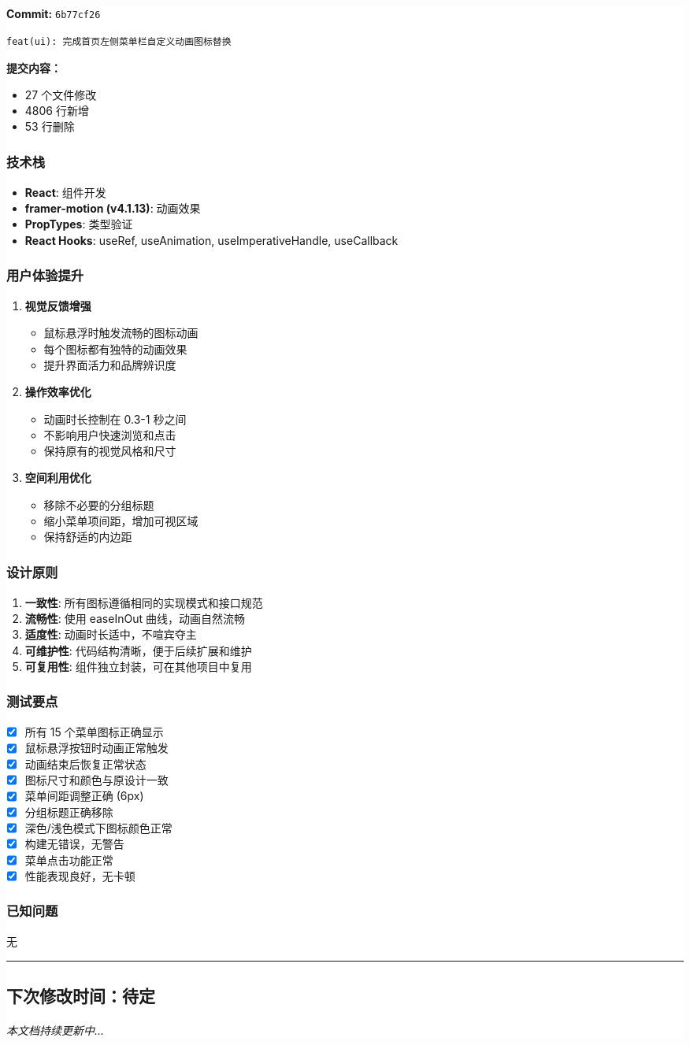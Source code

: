 **Commit:** `6b77cf26`

```
feat(ui): 完成首页左侧菜单栏自定义动画图标替换
```

**提交内容：**

-   27 个文件修改
-   4806 行新增
-   53 行删除

### 技术栈

-   **React**: 组件开发
-   **framer-motion (v4.1.13)**: 动画效果
-   **PropTypes**: 类型验证
-   **React Hooks**: useRef, useAnimation, useImperativeHandle, useCallback

### 用户体验提升

1. **视觉反馈增强**

    - 鼠标悬浮时触发流畅的图标动画
    - 每个图标都有独特的动画效果
    - 提升界面活力和品牌辨识度

2. **操作效率优化**

    - 动画时长控制在 0.3-1 秒之间
    - 不影响用户快速浏览和点击
    - 保持原有的视觉风格和尺寸

3. **空间利用优化**
    - 移除不必要的分组标题
    - 缩小菜单项间距，增加可视区域
    - 保持舒适的内边距

### 设计原则

1. **一致性**: 所有图标遵循相同的实现模式和接口规范
2. **流畅性**: 使用 easeInOut 曲线，动画自然流畅
3. **适度性**: 动画时长适中，不喧宾夺主
4. **可维护性**: 代码结构清晰，便于后续扩展和维护
5. **可复用性**: 组件独立封装，可在其他项目中复用

### 测试要点

-   [x] 所有 15 个菜单图标正确显示
-   [x] 鼠标悬浮按钮时动画正常触发
-   [x] 动画结束后恢复正常状态
-   [x] 图标尺寸和颜色与原设计一致
-   [x] 菜单间距调整正确 (6px)
-   [x] 分组标题正确移除
-   [x] 深色/浅色模式下图标颜色正常
-   [x] 构建无错误，无警告
-   [x] 菜单点击功能正常
-   [x] 性能表现良好，无卡顿

### 已知问题

无

---

## 下次修改时间：待定

_本文档持续更新中..._
